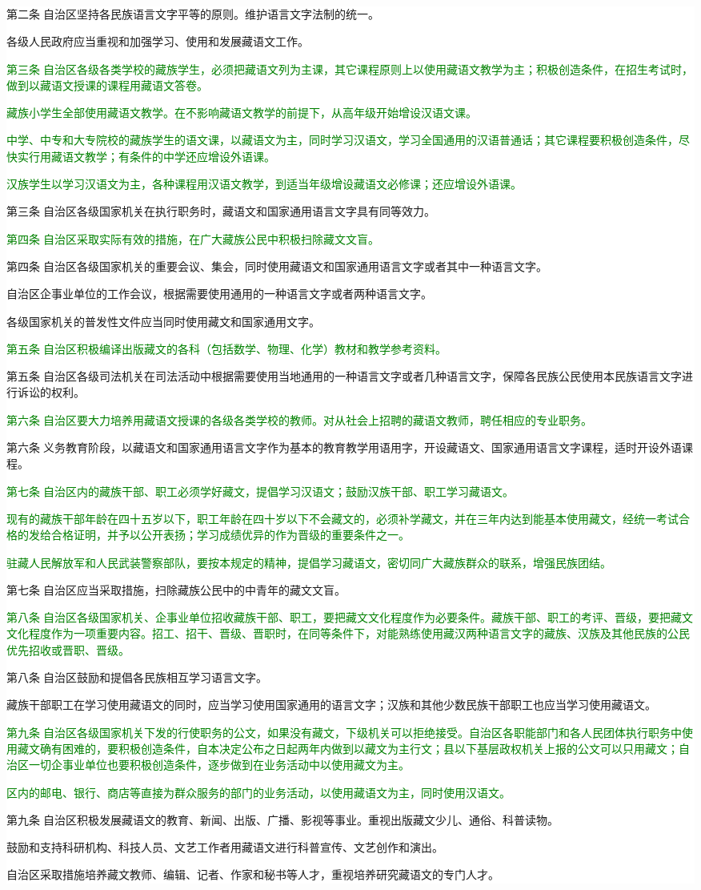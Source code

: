 <del></del>第二条 自治区坚持各民族语言文字平等的原则。维护语言文字法制的统一。

<span style="font-weight: 400;">各级人民政府应当重视和加强学习、使用和发展藏语文工作。</span>

<span style="color: #008000;">第三条 自治区各级各类学校的藏族学生，必须把藏语文列为主课，其它课程原则上以使用藏语文教学为主；积极创造条件，在招生考试时，做到以藏语文授课的课程用藏语文答卷。</span>

<span style="font-weight: 400; color: #008000;">藏族小学生全部使用藏语文教学。在不影响藏语文教学的前提下，从高年级开始增设汉语文课。</span>

<span style="font-weight: 400; color: #008000;">中学、中专和大专院校的藏族学生的语文课，以藏语文为主，同时学习汉语文，学习全国通用的汉语普通话；其它课程要积极创造条件，尽快实行用藏语文教学；有条件的中学还应增设外语课。</span>

<span style="font-weight: 400; color: #008000;">汉族学生以学习汉语文为主，各种课程用汉语文教学，到适当年级增设藏语文必修课；还应增设外语课。</span>

第三条 自治区各级国家机关在执行职务时，藏语文和国家通用语言文字具有同等效力。

<span style="color: #008000;">第四条 自治区采取实际有效的措施，在广大藏族公民中积极扫除藏文文盲。</span>

第四条 自治区各级国家机关的重要会议、集会，同时使用藏语文和国家通用语言文字或者其中一种语言文字。

<span style="font-weight: 400;">自治区企事业单位的工作会议，根据需要使用通用的一种语言文字或者两种语言文字。</span>

<span style="font-weight: 400;">各级国家机关的普发性文件应当同时使用藏文和国家通用文字。</span>

<span style="color: #008000;">第五条 自治区积极编译出版藏文的各科（包括数学、物理、化学）教材和教学参考资料。</span>

第五条 自治区各级司法机关在司法活动中根据需要使用当地通用的一种语言文字或者几种语言文字，保障各民族公民使用本民族语言文字进行诉讼的权利。

<span style="color: #008000;">第六条 自治区要大力培养用藏语文授课的各级各类学校的教师。对从社会上招聘的藏语文教师，聘任相应的专业职务。</span>

<span style="font-weight: 400;">第六条 义务教育阶段，以藏语文和国家通用语言文字作为基本的教育教学用语用字，开设藏语文、国家通用语言文字课程，适时开设外语课程。</span>

<span style="color: #008000;">第七条 自治区内的藏族干部、职工必须学好藏文，提倡学习汉语文；鼓励汉族干部、职工学习藏语文。</span>

<span style="font-weight: 400; color: #008000;">现有的藏族干部年龄在四十五岁以下，职工年龄在四十岁以下不会藏文的，必须补学藏文，并在三年内达到能基本使用藏文，经统一考试合格的发给合格证明，并予以公开表扬；学习成绩优异的作为晋级的重要条件之一。</span>

<span style="font-weight: 400; color: #008000;">驻藏人民解放军和人民武装警察部队，要按本规定的精神，提倡学习藏语文，密切同广大藏族群众的联系，增强民族团结。</span>

第七条 自治区应当采取措施，扫除藏族公民中的中青年的藏文文盲。

<span style="color: #008000;">第八条 自治区各级国家机关、企事业单位招收藏族干部、职工，要把藏文文化程度作为必要条件。藏族干部、职工的考评、晋级，要把藏文文化程度作为一项重要内容。招工、招干、晋级、晋职时，在同等条件下，对能熟练使用藏汉两种语言文字的藏族、汉族及其他民族的公民优先招收或晋职、晋级。</span>

第八条 自治区鼓励和提倡各民族相互学习语言文字。

<span style="font-weight: 400;">藏族干部职工在学习使用藏语文的同时，应当学习使用国家通用的语言文字；汉族和其他少数民族干部职工也应当学习使用藏语文。</span>

<span style="color: #008000;">第九条 自治区各级国家机关下发的行使职务的公文，如果没有藏文，下级机关可以拒绝接受。自治区各职能部门和各人民团体执行职务中使用藏文确有困难的，要积极创造条件，自本决定公布之日起两年内做到以藏文为主行文；县以下基层政权机关上报的公文可以只用藏文；自治区一切企事业单位也要积极创造条件，逐步做到在业务活动中以使用藏文为主。</span>

<span style="font-weight: 400; color: #008000;">区内的邮电、银行、商店等直接为群众服务的部门的业务活动，以使用藏语文为主，同时使用汉语文。</span>

第九条 自治区积极发展藏语文的教育、新闻、出版、广播、影视等事业。重视出版藏文少儿、通俗、科普读物。

<span style="font-weight: 400;">鼓励和支持科研机构、科技人员、文艺工作者用藏语文进行科普宣传、文艺创作和演出。</span>

<span style="font-weight: 400;">自治区采取措施培养藏文教师、编辑、记者、作家和秘书等人才，重视培养研究藏语文的专门人才。</span>
